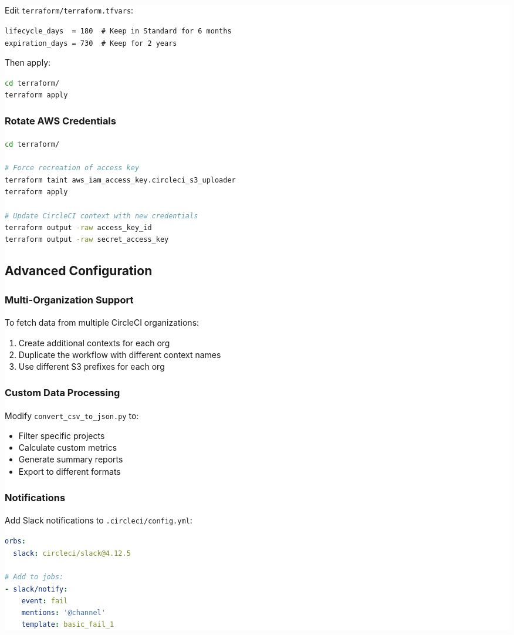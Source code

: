 Edit `terraform/terraform.tfvars`:
```hcl
lifecycle_days  = 180  # Keep in Standard for 6 months
expiration_days = 730  # Keep for 2 years
```

Then apply:
```bash
cd terraform/
terraform apply
```

### Rotate AWS Credentials

```bash
cd terraform/

# Force recreation of access key
terraform taint aws_iam_access_key.circleci_s3_uploader
terraform apply

# Update CircleCI context with new credentials
terraform output -raw access_key_id
terraform output -raw secret_access_key
```

## Advanced Configuration

### Multi-Organization Support

To fetch data from multiple CircleCI organizations:

1. Create additional contexts for each org
2. Duplicate the workflow with different context names
3. Use different S3 prefixes for each org

### Custom Data Processing

Modify `convert_csv_to_json.py` to:
- Filter specific projects
- Calculate custom metrics
- Generate summary reports
- Export to different formats

### Notifications

Add Slack notifications to `.circleci/config.yml`:

```yaml
orbs:
  slack: circleci/slack@4.12.5

# Add to jobs:
- slack/notify:
    event: fail
    mentions: '@channel'
    template: basic_fail_1
```
